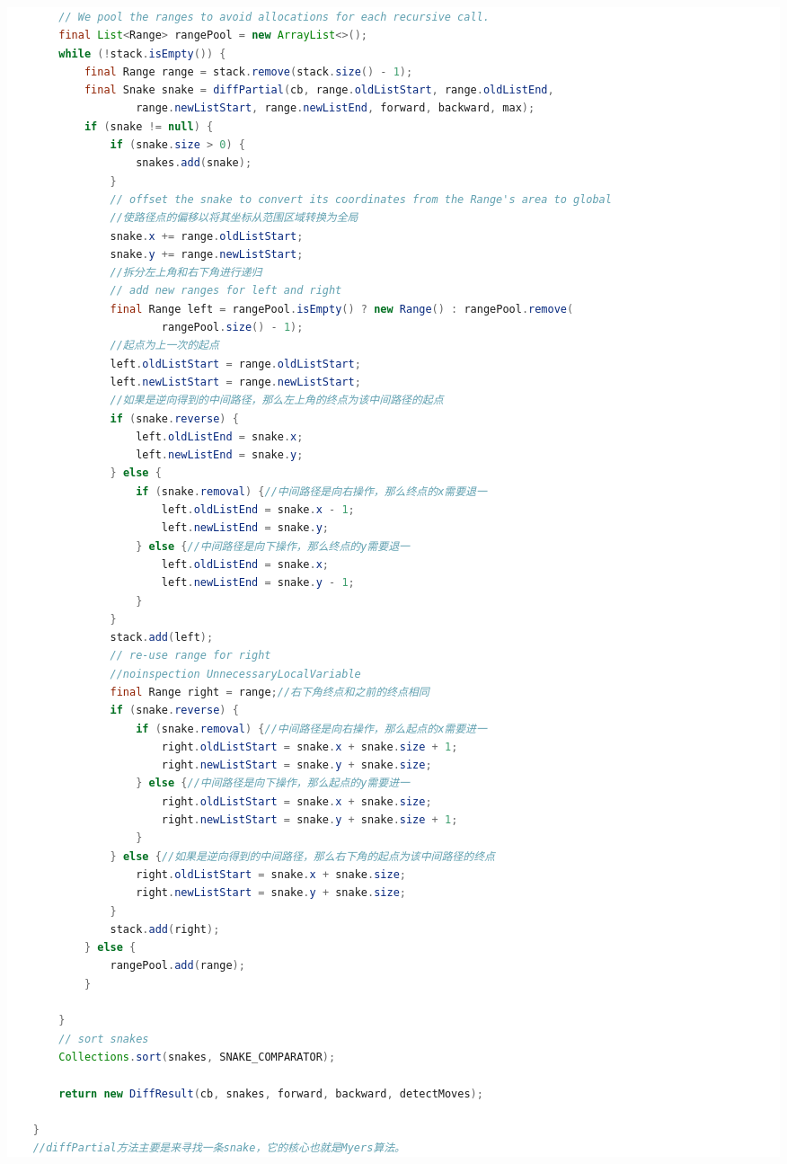 ```java
        // We pool the ranges to avoid allocations for each recursive call.
        final List<Range> rangePool = new ArrayList<>();
        while (!stack.isEmpty()) {
            final Range range = stack.remove(stack.size() - 1);
            final Snake snake = diffPartial(cb, range.oldListStart, range.oldListEnd,
                    range.newListStart, range.newListEnd, forward, backward, max);
            if (snake != null) {
                if (snake.size > 0) {
                    snakes.add(snake);
                }
                // offset the snake to convert its coordinates from the Range's area to global
                //使路径点的偏移以将其坐标从范围区域转换为全局
                snake.x += range.oldListStart;
                snake.y += range.newListStart;
                //拆分左上角和右下角进行递归
                // add new ranges for left and right
                final Range left = rangePool.isEmpty() ? new Range() : rangePool.remove(
                        rangePool.size() - 1);
                //起点为上一次的起点
                left.oldListStart = range.oldListStart;
                left.newListStart = range.newListStart;
                //如果是逆向得到的中间路径，那么左上角的终点为该中间路径的起点
                if (snake.reverse) {
                    left.oldListEnd = snake.x;
                    left.newListEnd = snake.y;
                } else {
                    if (snake.removal) {//中间路径是向右操作，那么终点的x需要退一
                        left.oldListEnd = snake.x - 1;
                        left.newListEnd = snake.y;
                    } else {//中间路径是向下操作，那么终点的y需要退一
                        left.oldListEnd = snake.x;
                        left.newListEnd = snake.y - 1;
                    }
                }
                stack.add(left);
                // re-use range for right
                //noinspection UnnecessaryLocalVariable
                final Range right = range;//右下角终点和之前的终点相同
                if (snake.reverse) {
                    if (snake.removal) {//中间路径是向右操作，那么起点的x需要进一
                        right.oldListStart = snake.x + snake.size + 1;
                        right.newListStart = snake.y + snake.size;
                    } else {//中间路径是向下操作，那么起点的y需要进一
                        right.oldListStart = snake.x + snake.size;
                        right.newListStart = snake.y + snake.size + 1;
                    }
                } else {//如果是逆向得到的中间路径，那么右下角的起点为该中间路径的终点
                    right.oldListStart = snake.x + snake.size;
                    right.newListStart = snake.y + snake.size;
                }
                stack.add(right);
            } else {
                rangePool.add(range);
            }

        }
        // sort snakes
        Collections.sort(snakes, SNAKE_COMPARATOR);

        return new DiffResult(cb, snakes, forward, backward, detectMoves);

    }
    //diffPartial方法主要是来寻找一条snake，它的核心也就是Myers算法。
```